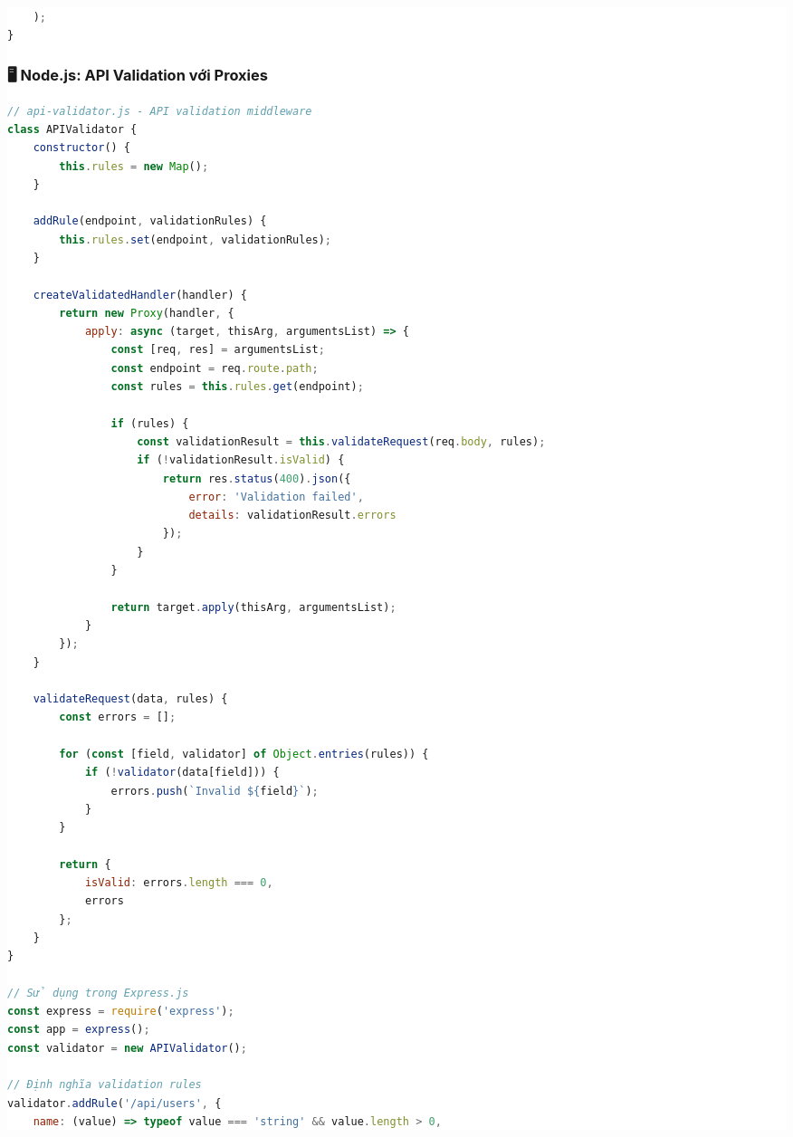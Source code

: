 ```javascript
    );
}
```

### 🖥️ Node.js: API Validation với Proxies

```javascript
// api-validator.js - API validation middleware
class APIValidator {
    constructor() {
        this.rules = new Map();
    }
    
    addRule(endpoint, validationRules) {
        this.rules.set(endpoint, validationRules);
    }
    
    createValidatedHandler(handler) {
        return new Proxy(handler, {
            apply: async (target, thisArg, argumentsList) => {
                const [req, res] = argumentsList;
                const endpoint = req.route.path;
                const rules = this.rules.get(endpoint);
                
                if (rules) {
                    const validationResult = this.validateRequest(req.body, rules);
                    if (!validationResult.isValid) {
                        return res.status(400).json({
                            error: 'Validation failed',
                            details: validationResult.errors
                        });
                    }
                }
                
                return target.apply(thisArg, argumentsList);
            }
        });
    }
    
    validateRequest(data, rules) {
        const errors = [];
        
        for (const [field, validator] of Object.entries(rules)) {
            if (!validator(data[field])) {
                errors.push(`Invalid ${field}`);
            }
        }
        
        return {
            isValid: errors.length === 0,
            errors
        };
    }
}

// Sử dụng trong Express.js
const express = require('express');
const app = express();
const validator = new APIValidator();

// Định nghĩa validation rules
validator.addRule('/api/users', {
    name: (value) => typeof value === 'string' && value.length > 0,
```